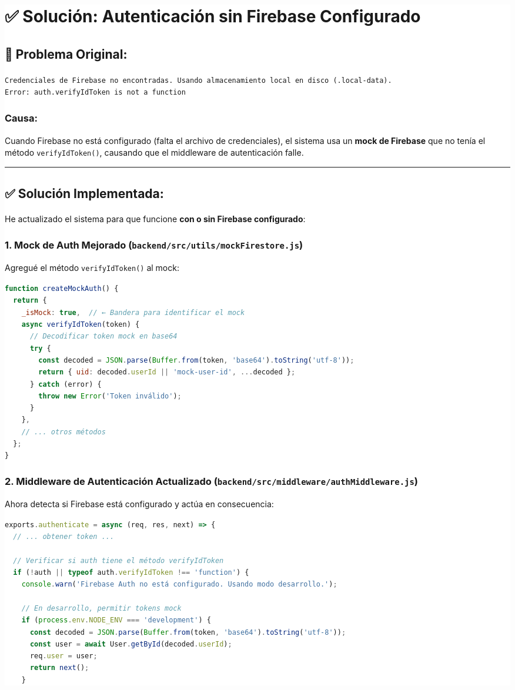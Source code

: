 # ✅ Solución: Autenticación sin Firebase Configurado

## 🔴 Problema Original:

```
Credenciales de Firebase no encontradas. Usando almacenamiento local en disco (.local-data).
Error: auth.verifyIdToken is not a function
```

### Causa:

Cuando Firebase no está configurado (falta el archivo de credenciales), el sistema usa un **mock de Firebase** que no tenía el método `verifyIdToken()`, causando que el middleware de autenticación falle.

---

## ✅ Solución Implementada:

He actualizado el sistema para que funcione **con o sin Firebase configurado**:

### 1. Mock de Auth Mejorado (`backend/src/utils/mockFirestore.js`)

Agregué el método `verifyIdToken()` al mock:

```javascript
function createMockAuth() {
  return {
    _isMock: true,  // ← Bandera para identificar el mock
    async verifyIdToken(token) {
      // Decodificar token mock en base64
      try {
        const decoded = JSON.parse(Buffer.from(token, 'base64').toString('utf-8'));
        return { uid: decoded.userId || 'mock-user-id', ...decoded };
      } catch (error) {
        throw new Error('Token inválido');
      }
    },
    // ... otros métodos
  };
}
```

### 2. Middleware de Autenticación Actualizado (`backend/src/middleware/authMiddleware.js`)

Ahora detecta si Firebase está configurado y actúa en consecuencia:

```javascript
exports.authenticate = async (req, res, next) => {
  // ... obtener token ...
  
  // Verificar si auth tiene el método verifyIdToken
  if (!auth || typeof auth.verifyIdToken !== 'function') {
    console.warn('Firebase Auth no está configurado. Usando modo desarrollo.');
    
    // En desarrollo, permitir tokens mock
    if (process.env.NODE_ENV === 'development') {
      const decoded = JSON.parse(Buffer.from(token, 'base64').toString('utf-8'));
      const user = await User.getById(decoded.userId);
      req.user = user;
      return next();
    }
```